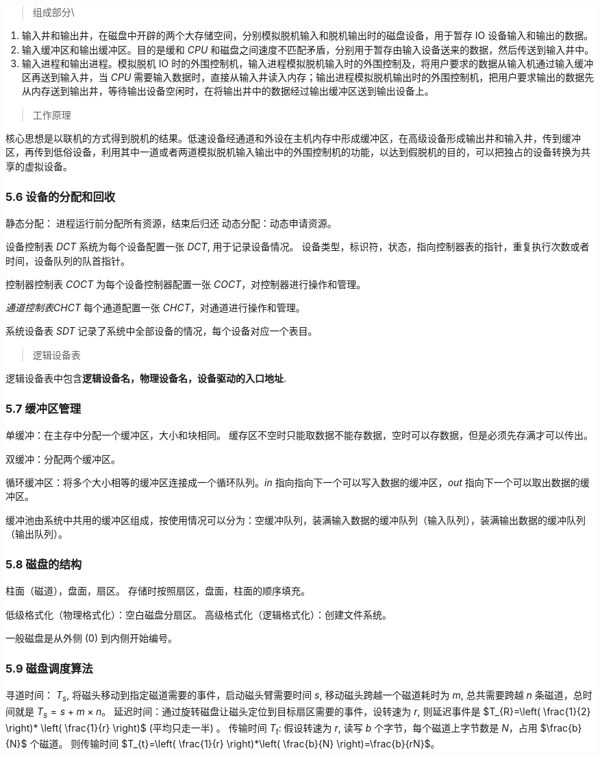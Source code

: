 >组成部分\

1. 输入井和输出井，在磁盘中开辟的两个大存储空间，分别模拟脱机输入和脱机输出时的磁盘设备，用于暂存 IO 设备输入和输出的数据。
2. 输入缓冲区和输出缓冲区。目的是缓和 $CPU$ 和磁盘之间速度不匹配矛盾，分别用于暂存由输入设备送来的数据，然后传送到输入井中。
3. 输入进程和输出进程。模拟脱机 IO 时的外围控制机，输入进程模拟脱机输入时的外围控制及，将用户要求的数据从输入机通过输入缓冲区再送到输入井，当 $CPU$ 需要输入数据时，直接从输入井读入内存；输出进程模拟脱机输出时的外围控制机，把用户要求输出的数据先从内存送到输出井，等待输出设备空闲时，在将输出井中的数据经过输出缓冲区送到输出设备上。

>工作原理

核心思想是以联机的方式得到脱机的结果。低速设备经通道和外设在主机内存中形成缓冲区，在高级设备形成输出井和输入井，传到缓冲区，再传到低俗设备，利用其中一道或者两道模拟脱机输入输出中的外围控制机的功能，以达到假脱机的目的，可以把独占的设备转换为共享的虚拟设备。

### 5.6 设备的分配和回收
静态分配： 进程运行前分配所有资源，结束后归还
动态分配：动态申请资源。

设备控制表 $DCT$
系统为每个设备配置一张 $DCT$, 用于记录设备情况。
设备类型，标识符，状态，指向控制器表的指针，重复执行次数或者时间，设备队列的队首指针。

控制器控制表 $COCT$
为每个设备控制器配置一张 $COCT$，对控制器进行操作和管理。

$通道控制表CHCT$
每个通道配置一张 $CHCT$，对通道进行操作和管理。

系统设备表 $SDT$
记录了系统中全部设备的情况，每个设备对应一个表目。

>逻辑设备表

逻辑设备表中包含**逻辑设备名，物理设备名，设备驱动的入口地址**.

### 5.7 缓冲区管理
单缓冲：在主存中分配一个缓冲区，大小和块相同。
缓存区不空时只能取数据不能存数据，空时可以存数据，但是必须先存满才可以传出。

双缓冲：分配两个缓冲区。

循环缓冲区：将多个大小相等的缓冲区连接成一个循环队列。$in$ 指向指向下一个可以写入数据的缓冲区，$out$ 指向下一个可以取出数据的缓冲区。

缓冲池由系统中共用的缓冲区组成，按使用情况可以分为：空缓冲队列，装满输入数据的缓冲队列（输入队列），装满输出数据的缓冲队列（输出队列）。

### 5.8 磁盘的结构
柱面（磁道），盘面，扇区。
存储时按照扇区，盘面，柱面的顺序填充。

低级格式化（物理格式化）：空白磁盘分扇区。
高级格式化（逻辑格式化）：创建文件系统。

一般磁盘是从外侧 (0) 到内侧开始编号。

### 5.9 磁盘调度算法
寻道时间： $T_{s}$, 将磁头移动到指定磁道需要的事件，启动磁头臂需要时间 $s$, 移动磁头跨越一个磁道耗时为 $m$, 总共需要跨越 $n$ 条磁道，总时间就是 $T_{s}=s + m \times n$。
延迟时间：通过旋转磁盘让磁头定位到目标扇区需要的事件，设转速为 $r$, 则延迟事件是 $T_{R}=\left( \frac{1}{2} \right)* \left( \frac{1}{r} \right)$ (平均只走一半) 。
传输时间 $T_{t}$: 假设转速为 $r$, 读写 $b$ 个字节，每个磁道上字节数是 $N$，占用 $\frac{b}{N}$ 个磁道。
则传输时间 $T_{t}=\left( \frac{1}{r} \right)*\left( \frac{b}{N} \right)=\frac{b}{rN}$。
